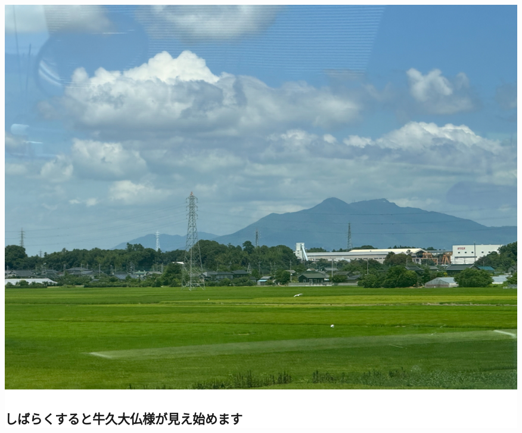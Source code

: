 <a href="20250801_036.JPG" target="_blank"><img src="20250801_036.JPG" alt="サンプル画像" class="responsive-media"></a>
    
<h2><span class="yellow">しばらくすると牛久大仏様が見え始めます</span></h2>